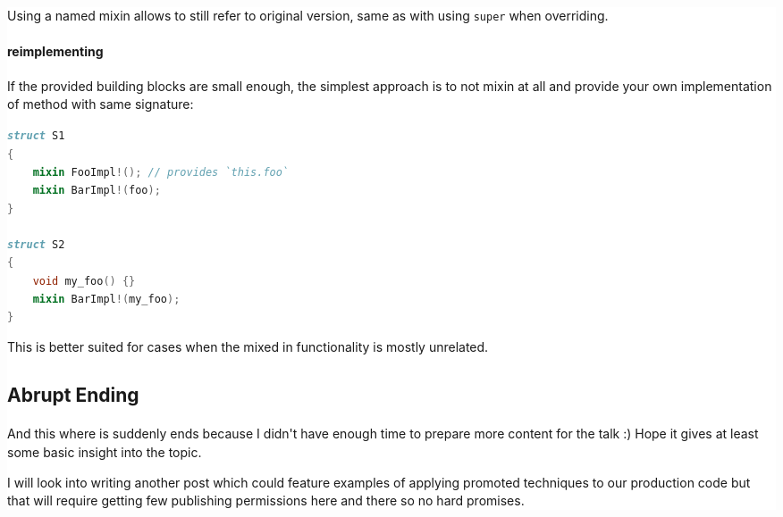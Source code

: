 
Using a named mixin allows to still refer to original version, same
as with using `super` when overriding.

#### reimplementing

If the provided building blocks are small enough, the simplest approach is to
not mixin at all and provide your own implementation of method with same
signature:

```D
struct S1
{
    mixin FooImpl!(); // provides `this.foo`
    mixin BarImpl!(foo);
}

struct S2
{
    void my_foo() {}
    mixin BarImpl!(my_foo);
}
```

This is better suited for cases when the mixed in functionality is mostly
unrelated.

## Abrupt Ending 

And this where is suddenly ends because I didn't have enough time to prepare
more content for the talk :) Hope it gives at least some basic insight into the
topic.

I will look into writing another post which could feature examples of applying
promoted techniques to our production code but that will require getting few
publishing permissions here and there so no hard promises.
